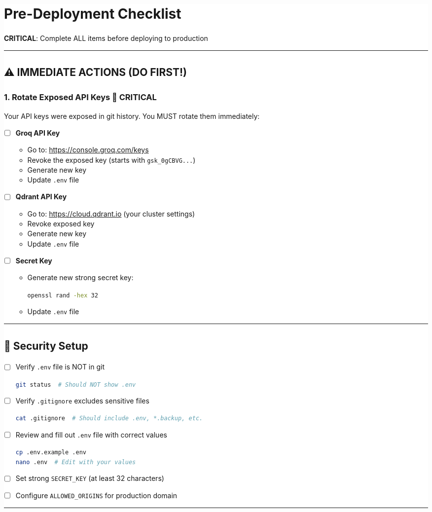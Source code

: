 # Pre-Deployment Checklist

**CRITICAL**: Complete ALL items before deploying to production

---

## ⚠️ IMMEDIATE ACTIONS (DO FIRST!)

### 1. Rotate Exposed API Keys 🔴 CRITICAL
Your API keys were exposed in git history. You MUST rotate them immediately:

- [ ] **Groq API Key**
  - Go to: https://console.groq.com/keys
  - Revoke the exposed key (starts with `gsk_0gCBVG...`)
  - Generate new key
  - Update `.env` file

- [ ] **Qdrant API Key**
  - Go to: https://cloud.qdrant.io (your cluster settings)
  - Revoke exposed key
  - Generate new key
  - Update `.env` file

- [ ] **Secret Key**
  - Generate new strong secret key:
    ```bash
    openssl rand -hex 32
    ```
  - Update `.env` file

---

## 🔐 Security Setup

- [ ] Verify `.env` file is NOT in git
  ```bash
  git status  # Should NOT show .env
  ```

- [ ] Verify `.gitignore` excludes sensitive files
  ```bash
  cat .gitignore  # Should include .env, *.backup, etc.
  ```

- [ ] Review and fill out `.env` file with correct values
  ```bash
  cp .env.example .env
  nano .env  # Edit with your values
  ```

- [ ] Set strong `SECRET_KEY` (at least 32 characters)

- [ ] Configure `ALLOWED_ORIGINS` for production domain

---